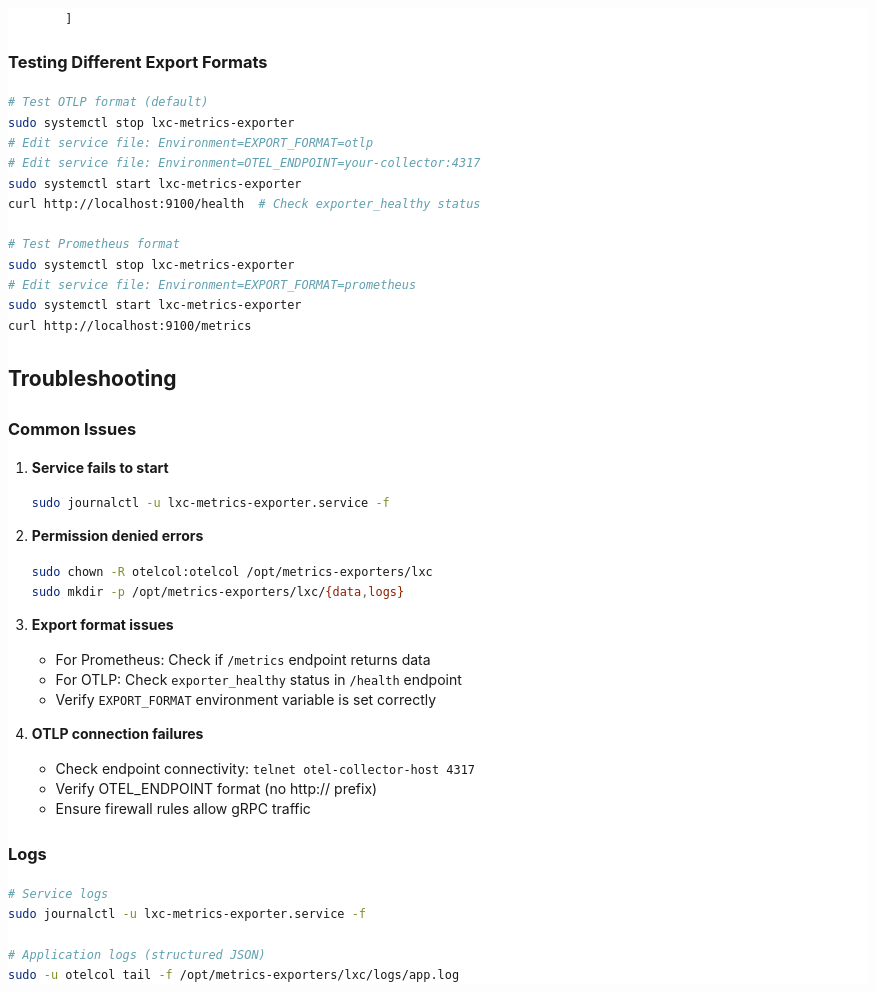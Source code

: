 ```python
        ]
```

### Testing Different Export Formats

```bash
# Test OTLP format (default)
sudo systemctl stop lxc-metrics-exporter
# Edit service file: Environment=EXPORT_FORMAT=otlp
# Edit service file: Environment=OTEL_ENDPOINT=your-collector:4317
sudo systemctl start lxc-metrics-exporter
curl http://localhost:9100/health  # Check exporter_healthy status

# Test Prometheus format
sudo systemctl stop lxc-metrics-exporter
# Edit service file: Environment=EXPORT_FORMAT=prometheus
sudo systemctl start lxc-metrics-exporter
curl http://localhost:9100/metrics
```

## Troubleshooting

### Common Issues

1. **Service fails to start**
   ```bash
   sudo journalctl -u lxc-metrics-exporter.service -f
   ```

2. **Permission denied errors**
   ```bash
   sudo chown -R otelcol:otelcol /opt/metrics-exporters/lxc
   sudo mkdir -p /opt/metrics-exporters/lxc/{data,logs}
   ```

3. **Export format issues**
   - For Prometheus: Check if `/metrics` endpoint returns data
   - For OTLP: Check `exporter_healthy` status in `/health` endpoint
   - Verify `EXPORT_FORMAT` environment variable is set correctly

4. **OTLP connection failures**
   - Check endpoint connectivity: `telnet otel-collector-host 4317`
   - Verify OTEL_ENDPOINT format (no http:// prefix)
   - Ensure firewall rules allow gRPC traffic

### Logs

```bash
# Service logs
sudo journalctl -u lxc-metrics-exporter.service -f

# Application logs (structured JSON)
sudo -u otelcol tail -f /opt/metrics-exporters/lxc/logs/app.log
```
